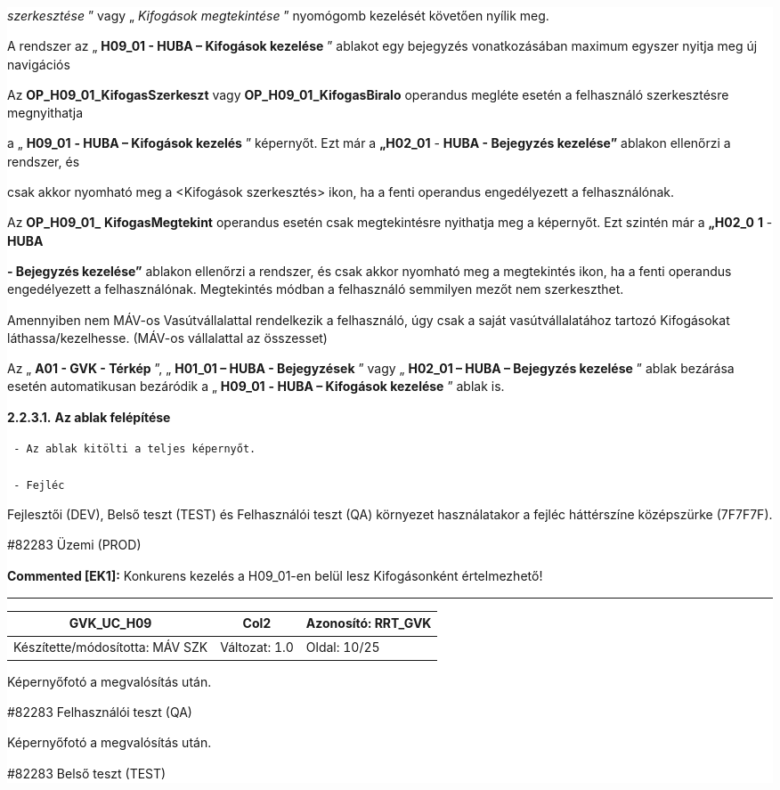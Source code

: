 *szerkesztése* ” vagy „ *Kifogások megtekintése* ” nyomógomb kezelését követően nyílik meg.

A rendszer az „ **H09_01 - HUBA – Kifogások kezelése** ” ablakot egy bejegyzés vonatkozásában maximum egyszer nyitja meg új navigációs

Az **OP_H09_01_KifogasSzerkeszt** vagy **OP_H09_01_KifogasBiralo** operandus megléte esetén a felhasználó szerkesztésre megnyithatja

a „ **H09_01** **- HUBA – Kifogások kezelés** ” képernyőt. Ezt már a **„H02_01**  - **HUBA - Bejegyzés kezelése”** ablakon ellenőrzi a rendszer, és

csak akkor nyomható meg a <Kifogások szerkesztés> ikon, ha a fenti operandus engedélyezett a felhasználónak.

Az **OP_H09_01_** **KifogasMegtekint** operandus esetén csak megtekintésre nyithatja meg a képernyőt. Ezt szintén már a **„H02_0** **1**  - **HUBA**

**- Bejegyzés kezelése”** ablakon ellenőrzi a rendszer, és csak akkor nyomható meg a megtekintés ikon, ha a fenti operandus
engedélyezett a felhasználónak. Megtekintés módban a felhasználó semmilyen mezőt nem szerkeszthet.

Amennyiben nem MÁV-os Vasútvállalattal rendelkezik a felhasználó, úgy csak a saját vasútvállalatához tartozó Kifogásokat
láthassa/kezelhesse. (MÁV-os vállalattal az összesset)

Az „ **A01 - GVK - Térkép** ”, „ **H01_01 – HUBA - Bejegyzések** ” vagy „ **H02_01 – HUBA – Bejegyzés kezelése** ” ablak bezárása esetén
automatikusan bezáródik a „ **H09_01** **- HUBA – Kifogások kezelése** ” ablak is.

**2.2.3.1.** **Az ablak felépítése**

     - Az ablak kitölti a teljes képernyőt.

     - Fejléc

Fejlesztői (DEV), Belső teszt (TEST) és Felhasználói teszt (QA) környezet használatakor a fejléc háttérszíne középszürke
(7F7F7F).

#82283 Üzemi (PROD)


**Commented [EK1]:** Konkurens kezelés a H09_01-en belül lesz
Kifogásonként értelmezhető!


-----

|GVK_UC_H09|Col2|Azonosító: RRT_GVK|
|---|---|---|
|Készítette/módosította: MÁV SZK|Változat: 1.0|Oldal: 10/25|


Képernyőfotó a megvalósítás után.

#82283 Felhasználói teszt (QA)

Képernyőfotó a megvalósítás után.

#82283 Belső teszt (TEST)
